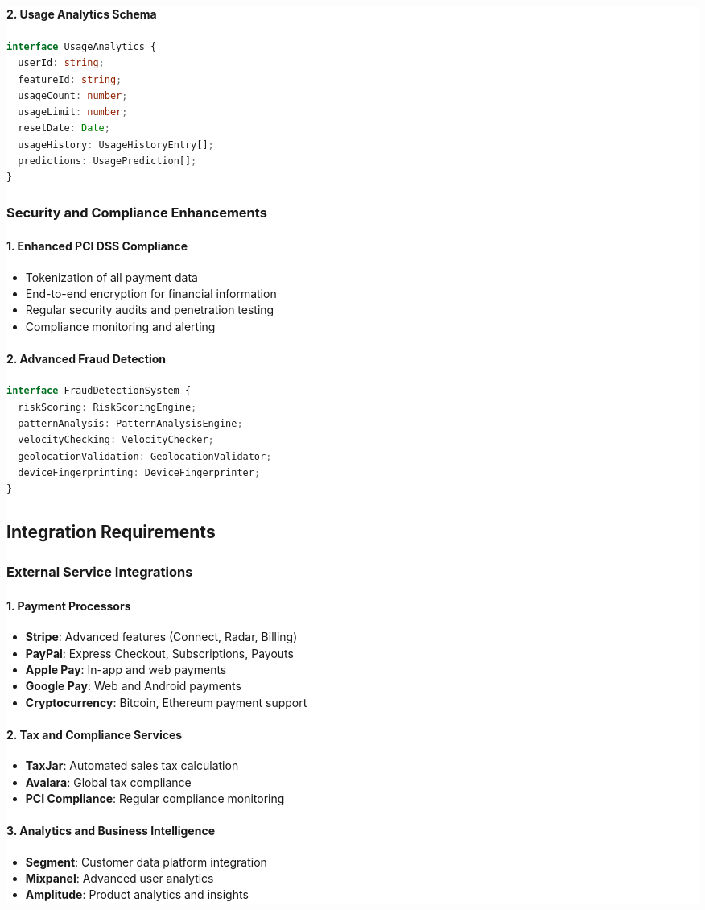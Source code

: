 #### 2. Usage Analytics Schema
```typescript
interface UsageAnalytics {
  userId: string;
  featureId: string;
  usageCount: number;
  usageLimit: number;
  resetDate: Date;
  usageHistory: UsageHistoryEntry[];
  predictions: UsagePrediction[];
}
```

### Security and Compliance Enhancements

#### 1. Enhanced PCI DSS Compliance
- Tokenization of all payment data
- End-to-end encryption for financial information
- Regular security audits and penetration testing
- Compliance monitoring and alerting

#### 2. Advanced Fraud Detection
```typescript
interface FraudDetectionSystem {
  riskScoring: RiskScoringEngine;
  patternAnalysis: PatternAnalysisEngine;
  velocityChecking: VelocityChecker;
  geolocationValidation: GeolocationValidator;
  deviceFingerprinting: DeviceFingerprinter;
}
```

## Integration Requirements

### External Service Integrations

#### 1. Payment Processors
- **Stripe**: Advanced features (Connect, Radar, Billing)
- **PayPal**: Express Checkout, Subscriptions, Payouts
- **Apple Pay**: In-app and web payments
- **Google Pay**: Web and Android payments
- **Cryptocurrency**: Bitcoin, Ethereum payment support

#### 2. Tax and Compliance Services
- **TaxJar**: Automated sales tax calculation
- **Avalara**: Global tax compliance
- **PCI Compliance**: Regular compliance monitoring

#### 3. Analytics and Business Intelligence
- **Segment**: Customer data platform integration
- **Mixpanel**: Advanced user analytics
- **Amplitude**: Product analytics and insights
